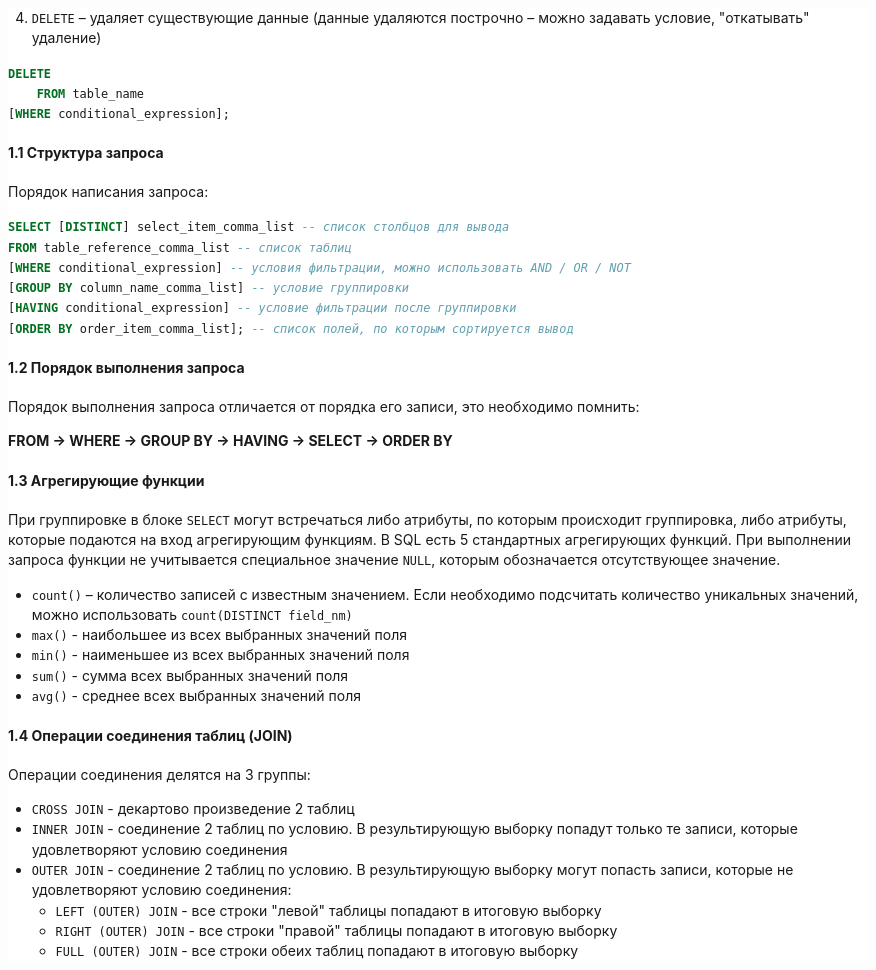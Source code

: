4. `DELETE` – удаляет существующие данные (данные удаляются построчно – можно задавать условие, "откатывать" удаление)
```sql
DELETE
    FROM table_name
[WHERE conditional_expression];
```


#### 1.1 Структура запроса

Порядок написания запроса:

```sql
SELECT [DISTINCT] select_item_comma_list -- список столбцов для вывода
FROM table_reference_comma_list -- список таблиц
[WHERE conditional_expression] -- условия фильтрации, можно использовать AND / OR / NOT
[GROUP BY column_name_comma_list] -- условие группировки
[HAVING conditional_expression] -- условие фильтрации после группировки
[ORDER BY order_item_comma_list]; -- список полей, по которым сортируется вывод
```

#### 1.2 Порядок выполнения запроса

Порядок выполнения запроса отличается от порядка его записи, это необходимо помнить:

**FROM <span>&#8594;</span> WHERE <span>&#8594;</span> GROUP BY <span>&#8594;</span> HAVING <span>&#8594;</span> SELECT <span>&#8594;</span> ORDER BY**

####  1.3 Агрегирующие функции
					
При группировке в блоке `SELECT` могут встречаться либо атрибуты, по которым происходит группировка, либо атрибуты, которые подаются на вход агрегирующим функциям. В SQL есть 5 стандартных агрегирующих функций. При выполнении запроса функции не учитывается специальное значение `NULL`, которым обозначается отсутствующее значение.
					
* `count()` – количество записей с известным значением. Если необходимо подсчитать количество уникальных значений, можно использовать `count(DISTINCT field_nm)`
* `max()` - наибольшее из всех выбранных значений поля
* `min()` - наименьшее из всех выбранных значений поля
* `sum()` - сумма всех выбранных значений поля
* `avg()` - среднее всех выбранных значений поля

					 					
#### 1.4 Операции соединения таблиц (JOIN)
					
Операции соединения делятся на 3 группы:
					
* `CROSS JOIN` - декартово произведение 2 таблиц
* `INNER JOIN` - соединение 2 таблиц по условию. В результирующую выборку попадут только те записи, которые удовлетворяют условию соединения
* `OUTER JOIN` - соединение 2 таблиц по условию. В результирующую выборку могут попасть записи, которые не удовлетворяют условию соединения: 
    * `LEFT (OUTER) JOIN` - все строки "левой" таблицы попадают в итоговую выборку
    * `RIGHT (OUTER) JOIN` - все строки "правой" таблицы попадают в итоговую выборку 
    * `FULL (OUTER) JOIN` - все строки обеих таблиц попадают в итоговую выборку
